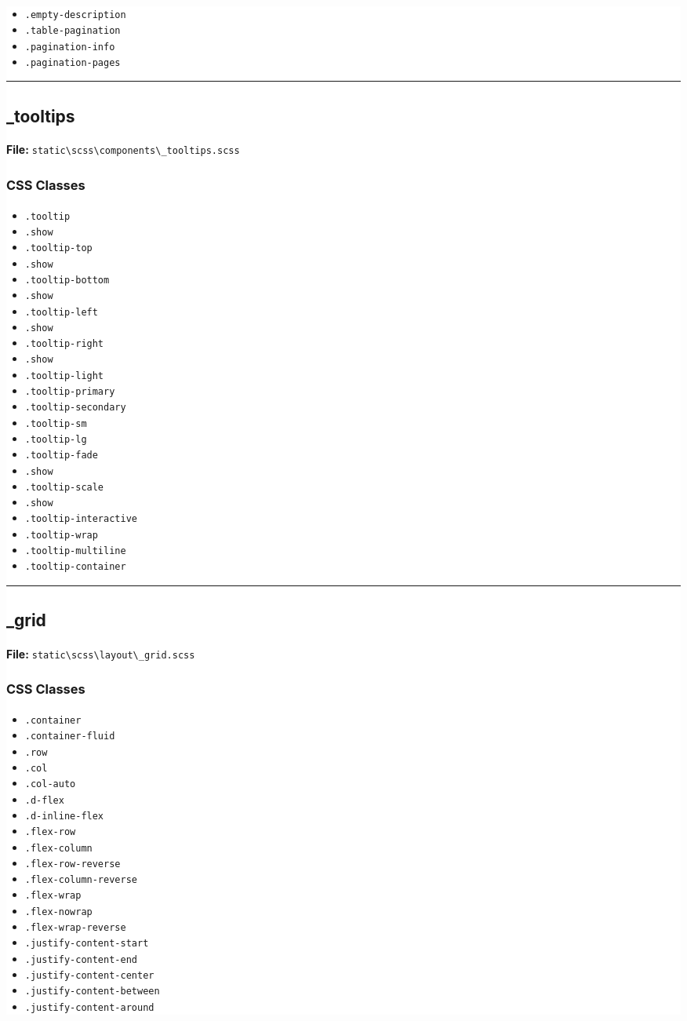- `.empty-description`
- `.table-pagination`
- `.pagination-info`
- `.pagination-pages`

---

## \_tooltips

**File:** `static\scss\components\_tooltips.scss`

### CSS Classes

- `.tooltip`
- `.show`
- `.tooltip-top`
- `.show`
- `.tooltip-bottom`
- `.show`
- `.tooltip-left`
- `.show`
- `.tooltip-right`
- `.show`
- `.tooltip-light`
- `.tooltip-primary`
- `.tooltip-secondary`
- `.tooltip-sm`
- `.tooltip-lg`
- `.tooltip-fade`
- `.show`
- `.tooltip-scale`
- `.show`
- `.tooltip-interactive`
- `.tooltip-wrap`
- `.tooltip-multiline`
- `.tooltip-container`

---

## \_grid

**File:** `static\scss\layout\_grid.scss`

### CSS Classes

- `.container`
- `.container-fluid`
- `.row`
- `.col`
- `.col-auto`
- `.d-flex`
- `.d-inline-flex`
- `.flex-row`
- `.flex-column`
- `.flex-row-reverse`
- `.flex-column-reverse`
- `.flex-wrap`
- `.flex-nowrap`
- `.flex-wrap-reverse`
- `.justify-content-start`
- `.justify-content-end`
- `.justify-content-center`
- `.justify-content-between`
- `.justify-content-around`